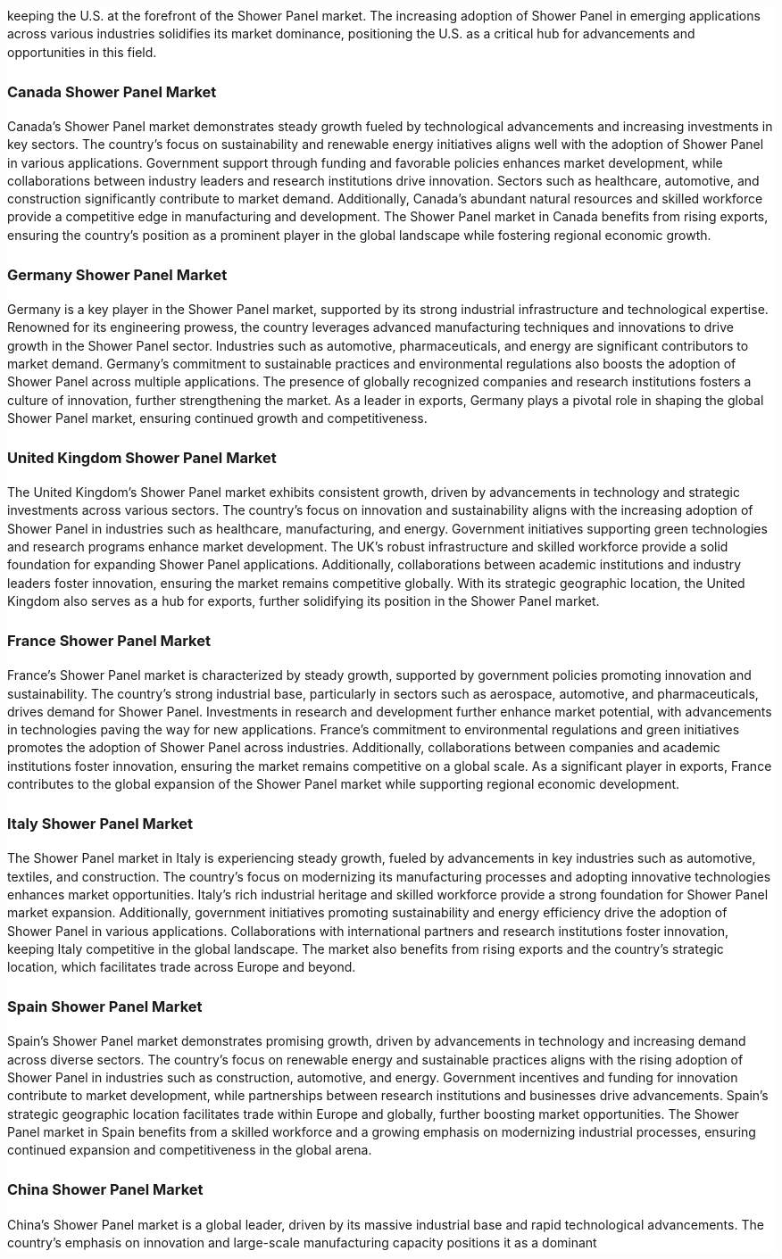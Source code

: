 keeping the U.S. at the forefront of the Shower Panel market. The increasing adoption of Shower Panel in emerging applications across various industries solidifies its market dominance, positioning the U.S. as a critical hub for advancements and opportunities in this field.</p><h3>Canada Shower Panel Market</h3><p>Canada&rsquo;s Shower Panel market demonstrates steady growth fueled by technological advancements and increasing investments in key sectors. The country&rsquo;s focus on sustainability and renewable energy initiatives aligns well with the adoption of Shower Panel in various applications. Government support through funding and favorable policies enhances market development, while collaborations between industry leaders and research institutions drive innovation. Sectors such as healthcare, automotive, and construction significantly contribute to market demand. Additionally, Canada&rsquo;s abundant natural resources and skilled workforce provide a competitive edge in manufacturing and development. The Shower Panel market in Canada benefits from rising exports, ensuring the country&rsquo;s position as a prominent player in the global landscape while fostering regional economic growth.</p><h3>Germany Shower Panel Market</h3><p>Germany is a key player in the Shower Panel market, supported by its strong industrial infrastructure and technological expertise. Renowned for its engineering prowess, the country leverages advanced manufacturing techniques and innovations to drive growth in the Shower Panel sector. Industries such as automotive, pharmaceuticals, and energy are significant contributors to market demand. Germany&rsquo;s commitment to sustainable practices and environmental regulations also boosts the adoption of Shower Panel across multiple applications. The presence of globally recognized companies and research institutions fosters a culture of innovation, further strengthening the market. As a leader in exports, Germany plays a pivotal role in shaping the global Shower Panel market, ensuring continued growth and competitiveness.</p><h3>United Kingdom Shower Panel Market</h3><p>The United Kingdom&rsquo;s Shower Panel market exhibits consistent growth, driven by advancements in technology and strategic investments across various sectors. The country&rsquo;s focus on innovation and sustainability aligns with the increasing adoption of Shower Panel in industries such as healthcare, manufacturing, and energy. Government initiatives supporting green technologies and research programs enhance market development. The UK&rsquo;s robust infrastructure and skilled workforce provide a solid foundation for expanding Shower Panel applications. Additionally, collaborations between academic institutions and industry leaders foster innovation, ensuring the market remains competitive globally. With its strategic geographic location, the United Kingdom also serves as a hub for exports, further solidifying its position in the Shower Panel market.</p><h3>France Shower Panel Market</h3><p>France&rsquo;s Shower Panel market is characterized by steady growth, supported by government policies promoting innovation and sustainability. The country&rsquo;s strong industrial base, particularly in sectors such as aerospace, automotive, and pharmaceuticals, drives demand for Shower Panel. Investments in research and development further enhance market potential, with advancements in technologies paving the way for new applications. France&rsquo;s commitment to environmental regulations and green initiatives promotes the adoption of Shower Panel across industries. Additionally, collaborations between companies and academic institutions foster innovation, ensuring the market remains competitive on a global scale. As a significant player in exports, France contributes to the global expansion of the Shower Panel market while supporting regional economic development.</p><h3>Italy Shower Panel Market</h3><p>The Shower Panel market in Italy is experiencing steady growth, fueled by advancements in key industries such as automotive, textiles, and construction. The country&rsquo;s focus on modernizing its manufacturing processes and adopting innovative technologies enhances market opportunities. Italy&rsquo;s rich industrial heritage and skilled workforce provide a strong foundation for Shower Panel market expansion. Additionally, government initiatives promoting sustainability and energy efficiency drive the adoption of Shower Panel in various applications. Collaborations with international partners and research institutions foster innovation, keeping Italy competitive in the global landscape. The market also benefits from rising exports and the country&rsquo;s strategic location, which facilitates trade across Europe and beyond.</p><h3>Spain Shower Panel Market</h3><p>Spain&rsquo;s Shower Panel market demonstrates promising growth, driven by advancements in technology and increasing demand across diverse sectors. The country&rsquo;s focus on renewable energy and sustainable practices aligns with the rising adoption of Shower Panel in industries such as construction, automotive, and energy. Government incentives and funding for innovation contribute to market development, while partnerships between research institutions and businesses drive advancements. Spain&rsquo;s strategic geographic location facilitates trade within Europe and globally, further boosting market opportunities. The Shower Panel market in Spain benefits from a skilled workforce and a growing emphasis on modernizing industrial processes, ensuring continued expansion and competitiveness in the global arena.</p><h3>China Shower Panel Market</h3><p>China&rsquo;s Shower Panel market is a global leader, driven by its massive industrial base and rapid technological advancements. The country&rsquo;s emphasis on innovation and large-scale manufacturing capacity positions it as a dominant